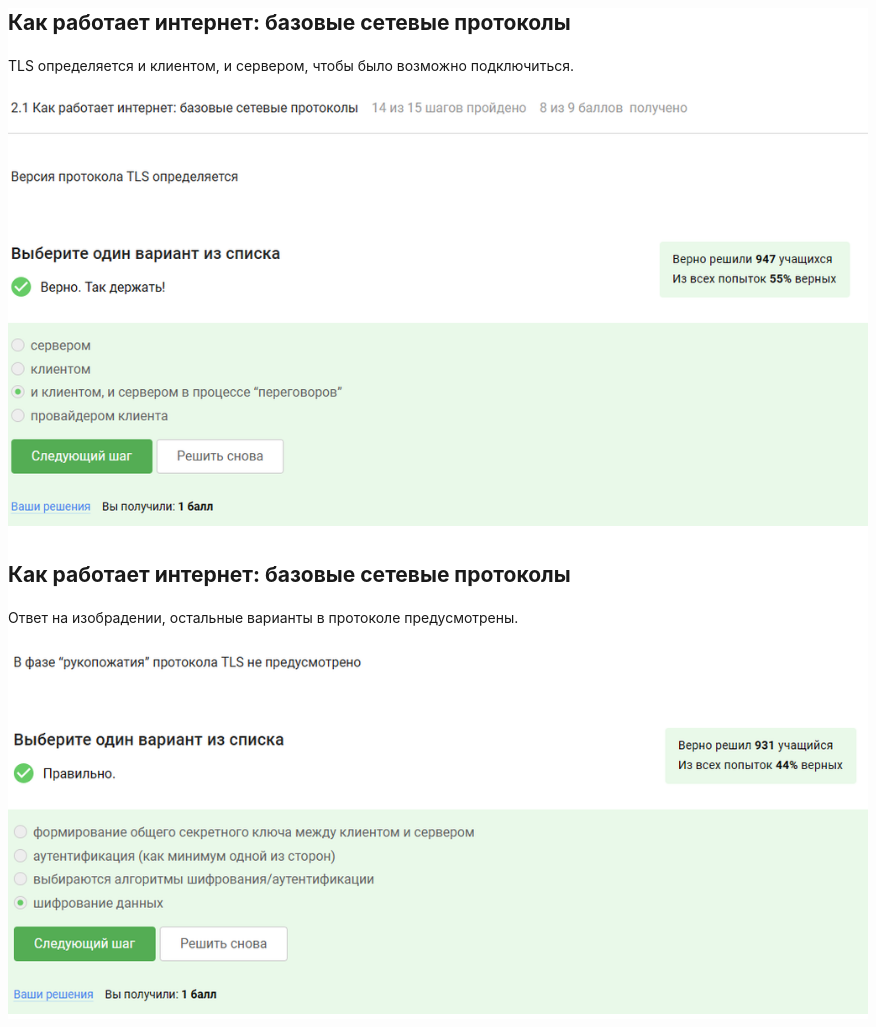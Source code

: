## Как работает интернет: базовые сетевые протоколы

TLS определяется и клиентом, и сервером, чтобы было возможно подключиться.

![Вопрос 2.1.8](image/8.png)

## Как работает интернет: базовые сетевые протоколы

Ответ на изобрадении, остальные варианты в протоколе предусмотрены.

![Вопрос 2.1.9](image/9.png)
